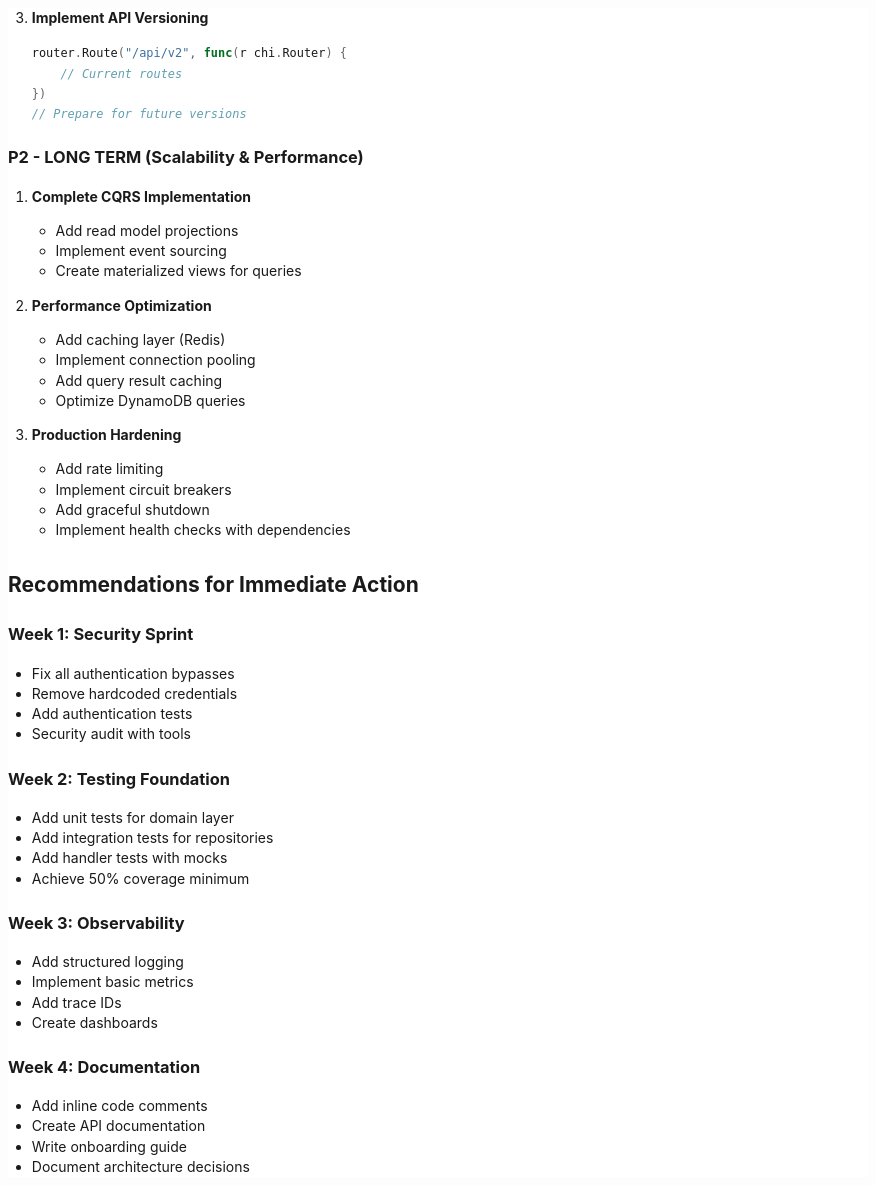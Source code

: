3. **Implement API Versioning**
   ```go
   router.Route("/api/v2", func(r chi.Router) {
       // Current routes
   })
   // Prepare for future versions
   ```

### P2 - LONG TERM (Scalability & Performance)

1. **Complete CQRS Implementation**
   - Add read model projections
   - Implement event sourcing
   - Create materialized views for queries

2. **Performance Optimization**
   - Add caching layer (Redis)
   - Implement connection pooling
   - Add query result caching
   - Optimize DynamoDB queries

3. **Production Hardening**
   - Add rate limiting
   - Implement circuit breakers
   - Add graceful shutdown
   - Implement health checks with dependencies

## Recommendations for Immediate Action

### Week 1: Security Sprint
- Fix all authentication bypasses
- Remove hardcoded credentials
- Add authentication tests
- Security audit with tools

### Week 2: Testing Foundation
- Add unit tests for domain layer
- Add integration tests for repositories
- Add handler tests with mocks
- Achieve 50% coverage minimum

### Week 3: Observability
- Add structured logging
- Implement basic metrics
- Add trace IDs
- Create dashboards

### Week 4: Documentation
- Add inline code comments
- Create API documentation
- Write onboarding guide
- Document architecture decisions
